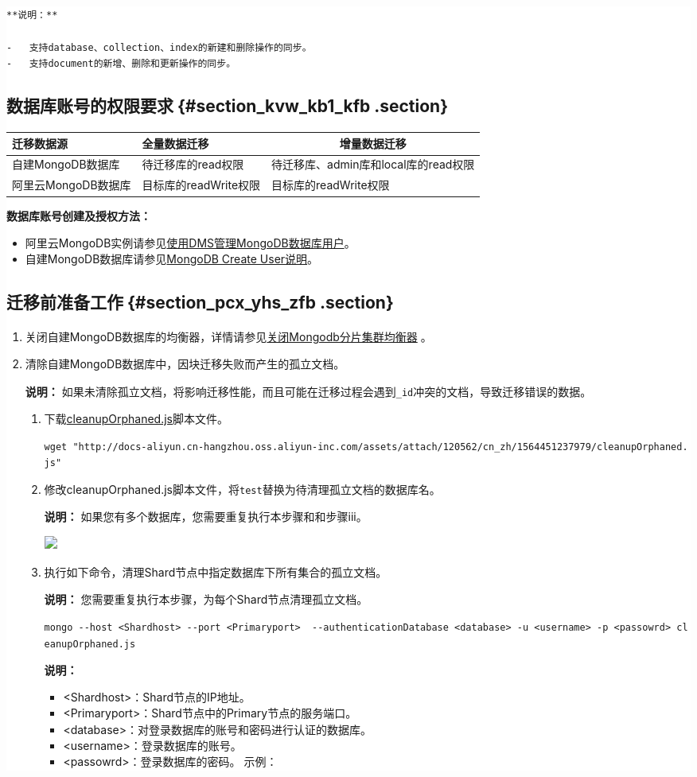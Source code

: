     **说明：** 

    -   支持database、collection、index的新建和删除操作的同步。
    -   支持document的新增、删除和更新操作的同步。

## 数据库账号的权限要求 {#section_kvw_kb1_kfb .section}

|迁移数据源|全量数据迁移|增量数据迁移|
|:----|:-----|------|
|自建MongoDB数据库|待迁移库的read权限|待迁移库、admin库和local库的read权限|
|阿里云MongoDB数据库|目标库的readWrite权限|目标库的readWrite权限|

**数据库账号创建及授权方法：**

-   阿里云MongoDB实例请参见[使用DMS管理MongoDB数据库用户](../cn.zh-CN/用户指南/账号管理/使用DMS管理MongoDB数据库用户.md#)。
-   自建MongoDB数据库请参见[MongoDB Create User说明](https://docs.mongodb.com/manual/reference/method/db.createUser/)。

## 迁移前准备工作 {#section_pcx_yhs_zfb .section}

1.  关闭自建MongoDB数据库的均衡器，详情请参见[关闭Mongodb分片集群均衡器](../cn.zh-CN/最佳实践/管理MongoDB均衡器Balancer.md#section_k3j_4wl_2gb) 。
2.  清除自建MongoDB数据库中，因块迁移失败而产生的孤立文档。

    **说明：** 如果未清除孤立文档，将影响迁移性能，而且可能在迁移过程会遇到`_id`冲突的文档，导致迁移错误的数据。

    1.  下载[cleanupOrphaned.js](http://docs-aliyun.cn-hangzhou.oss.aliyun-inc.com/assets/attach/120562/cn_zh/1564451237979/cleanupOrphaned.js)脚本文件。

        ``` {#codeblock_vds_za3_9wr .lanuage-shell}
        wget "http://docs-aliyun.cn-hangzhou.oss.aliyun-inc.com/assets/attach/120562/cn_zh/1564451237979/cleanupOrphaned.js"
        ```

    2.  修改cleanupOrphaned.js脚本文件，将`test`替换为待清理孤立文档的数据库名。

        **说明：** 如果您有多个数据库，您需要重复执行本步骤和和步骤iii。

        ![](http://static-aliyun-doc.oss-cn-hangzhou.aliyuncs.com/assets/img/80861/156775329453814_zh-CN.png)

    3.  执行如下命令，清理Shard节点中指定数据库下所有集合的孤立文档。

        **说明：** 您需要重复执行本步骤，为每个Shard节点清理孤立文档。

        ``` {#codeblock_ui8_nan_me7 .lanuage-shell}
        mongo --host <Shardhost> --port <Primaryport>  --authenticationDatabase <database> -u <username> -p <passowrd> cleanupOrphaned.js
        ```

        **说明：** 

        -   <Shardhost\>：Shard节点的IP地址。
        -   <Primaryport\>：Shard节点中的Primary节点的服务端口。
        -   <database\>：对登录数据库的账号和密码进行认证的数据库。
        -   <username\>：登录数据库的账号。
        -   <passowrd\>：登录数据库的密码。
        示例：
